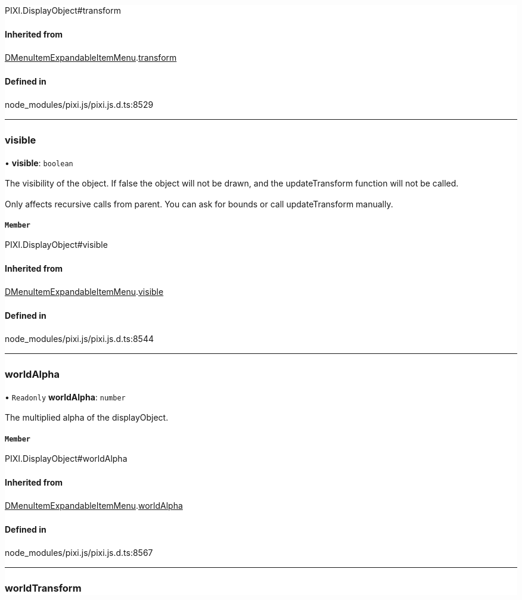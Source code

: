 PIXI.DisplayObject#transform

#### Inherited from

[DMenuItemExpandableItemMenu](DMenuItemExpandableItemMenu.md).[transform](DMenuItemExpandableItemMenu.md#transform)

#### Defined in

node_modules/pixi.js/pixi.js.d.ts:8529

___

### visible

• **visible**: `boolean`

The visibility of the object. If false the object will not be drawn, and
the updateTransform function will not be called.

Only affects recursive calls from parent. You can ask for bounds or call updateTransform manually.

**`Member`**

PIXI.DisplayObject#visible

#### Inherited from

[DMenuItemExpandableItemMenu](DMenuItemExpandableItemMenu.md).[visible](DMenuItemExpandableItemMenu.md#visible)

#### Defined in

node_modules/pixi.js/pixi.js.d.ts:8544

___

### worldAlpha

• `Readonly` **worldAlpha**: `number`

The multiplied alpha of the displayObject.

**`Member`**

PIXI.DisplayObject#worldAlpha

#### Inherited from

[DMenuItemExpandableItemMenu](DMenuItemExpandableItemMenu.md).[worldAlpha](DMenuItemExpandableItemMenu.md#worldalpha)

#### Defined in

node_modules/pixi.js/pixi.js.d.ts:8567

___

### worldTransform
